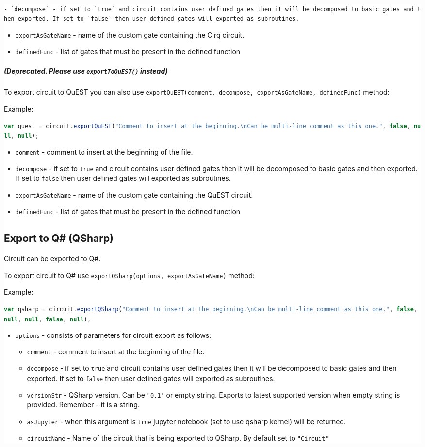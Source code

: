     - `decompose` - if set to `true` and circuit contains user defined gates then it will be decomposed to basic gates and then exported. If set to `false` then user defined gates will exported as subroutines.

- `exportAsGateName` - name of the custom gate containing the Cirq circuit.

- `definedFunc` - list of gates that must be present in the defined function

##### (Deprecated. Please use `exportToQuEST()` instead)

To export circuit to QuEST you can also use `exportQuEST(comment, decompose, exportAsGateName, definedFunc)` method:

Example:
```javascript
var quest = circuit.exportQuEST("Comment to insert at the beginning.\nCan be multi-line comment as this one.", false, null, null);
```

- `comment` - comment to insert at the beginning of the file.

- `decompose` - if set to `true` and circuit contains user defined gates then it will be decomposed to basic gates and then exported. If set to `false` then user defined gates will exported as subroutines.

- `exportAsGateName` - name of the custom gate containing the QuEST circuit.

- `definedFunc` - list of gates that must be present in the defined function


## Export to Q# (QSharp)

Circuit can be exported to [Q#](https://docs.microsoft.com/en-us/quantum/language/index?view=qsharp-preview).

To export circuit to Q# use `exportQSharp(options, exportAsGateName)` method:

Example:
```javascript
var qsharp = circuit.exportQSharp("Comment to insert at the beginning.\nCan be multi-line comment as this one.", false, null, null, false, null);
```

- `options` - consists of parameters for circuit export as follows:

    - `comment` - comment to insert at the beginning of the file.

    - `decompose` - if set to `true` and circuit contains user defined gates then it will be decomposed to basic gates and then exported. If set to `false` then user defined gates will exported as subroutines.

    - `versionStr` - QSharp version. Can be `"0.1"` or empty string. Exports to latest supported version when empty string is provided. Remember - it is a string.

    - `asJupyter` - when this argument is `true` jupyter notebook (set to use qsharp kernel) will be returned.

    - `circuitName` - Name of the circuit that is being exported to QSharp. By default set to `"Circuit"`
